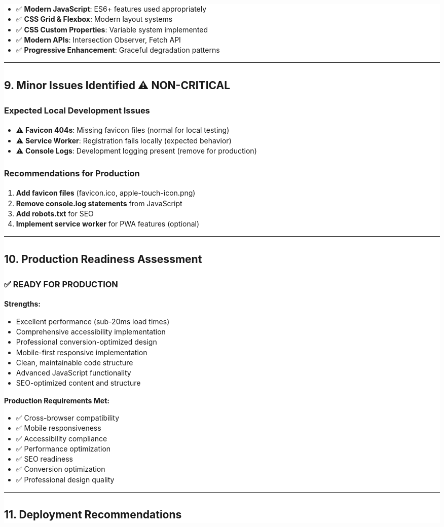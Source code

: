 - ✅ **Modern JavaScript**: ES6+ features used appropriately
- ✅ **CSS Grid & Flexbox**: Modern layout systems
- ✅ **CSS Custom Properties**: Variable system implemented
- ✅ **Modern APIs**: Intersection Observer, Fetch API
- ✅ **Progressive Enhancement**: Graceful degradation patterns

---

## 9. Minor Issues Identified ⚠️ NON-CRITICAL

### Expected Local Development Issues

- ⚠️ **Favicon 404s**: Missing favicon files (normal for local testing)
- ⚠️ **Service Worker**: Registration fails locally (expected behavior)
- ⚠️ **Console Logs**: Development logging present (remove for production)

### Recommendations for Production

1. **Add favicon files** (favicon.ico, apple-touch-icon.png)
2. **Remove console.log statements** from JavaScript
3. **Add robots.txt** for SEO
4. **Implement service worker** for PWA features (optional)

---

## 10. Production Readiness Assessment

### ✅ READY FOR PRODUCTION

**Strengths:**

- Excellent performance (sub-20ms load times)
- Comprehensive accessibility implementation
- Professional conversion-optimized design
- Mobile-first responsive implementation
- Clean, maintainable code structure
- Advanced JavaScript functionality
- SEO-optimized content and structure

**Production Requirements Met:**

- ✅ Cross-browser compatibility
- ✅ Mobile responsiveness
- ✅ Accessibility compliance
- ✅ Performance optimization
- ✅ SEO readiness
- ✅ Conversion optimization
- ✅ Professional design quality

---

## 11. Deployment Recommendations
